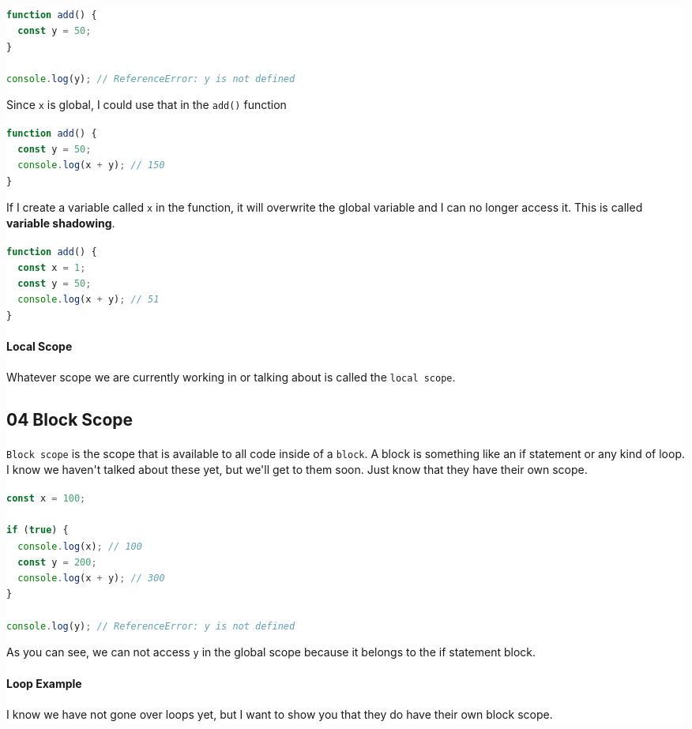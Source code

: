 ```js
function add() {
  const y = 50;
}

console.log(y); // ReferenceError: y is not defined
```

Since `x` is global, I could use that in the `add()` function

```js
function add() {
  const y = 50;
  console.log(x + y); // 150
}
```

If I create a variable called `x` in the function, it will overwrite the global variable and I can no longer access it. This is called **variable shadowing**.

```js
function add() {
  const x = 1;
  const y = 50;
  console.log(x + y); // 51
}
```

#### Local Scope

Whatever scope we are currently working in or talking about is called the `local scope`.

## 04 Block Scope

`Block scope` is the scope that is available to all code inside of a `block`. A block is something like an if statement or any kind of loop. I know we haven't talked about these yet, but we'll get to them soon. Just know that they have their own scope.

```js
const x = 100;

if (true) {
  console.log(x); // 100
  const y = 200;
  console.log(x + y); // 300
}

console.log(y); // ReferenceError: y is not defined
```

As you can see, we can not access `y` in the global scope because it belongs to the if statement block.

#### Loop Example

I know we have not gone over loops yet, but I want to show you that they do have their own block scope.
